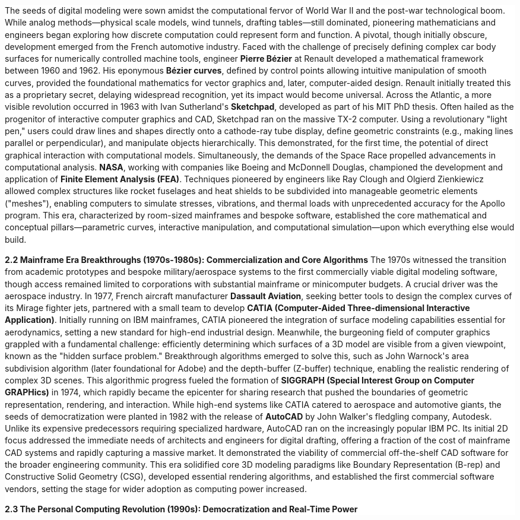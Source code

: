 The seeds of digital modeling were sown amidst the computational fervor of World War II and the post-war technological boom. While analog methods—physical scale models, wind tunnels, drafting tables—still dominated, pioneering mathematicians and engineers began exploring how discrete computation could represent form and function. A pivotal, though initially obscure, development emerged from the French automotive industry. Faced with the challenge of precisely defining complex car body surfaces for numerically controlled machine tools, engineer **Pierre Bézier** at Renault developed a mathematical framework between 1960 and 1962. His eponymous **Bézier curves**, defined by control points allowing intuitive manipulation of smooth curves, provided the foundational mathematics for vector graphics and, later, computer-aided design. Renault initially treated this as a proprietary secret, delaying widespread recognition, yet its impact would become universal. Across the Atlantic, a more visible revolution occurred in 1963 with Ivan Sutherland's **Sketchpad**, developed as part of his MIT PhD thesis. Often hailed as the progenitor of interactive computer graphics and CAD, Sketchpad ran on the massive TX-2 computer. Using a revolutionary "light pen," users could draw lines and shapes directly onto a cathode-ray tube display, define geometric constraints (e.g., making lines parallel or perpendicular), and manipulate objects hierarchically. This demonstrated, for the first time, the potential of direct graphical interaction with computational models. Simultaneously, the demands of the Space Race propelled advancements in computational analysis. **NASA**, working with companies like Boeing and McDonnell Douglas, championed the development and application of **Finite Element Analysis (FEA)**. Techniques pioneered by engineers like Ray Clough and Olgierd Zienkiewicz allowed complex structures like rocket fuselages and heat shields to be subdivided into manageable geometric elements ("meshes"), enabling computers to simulate stresses, vibrations, and thermal loads with unprecedented accuracy for the Apollo program. This era, characterized by room-sized mainframes and bespoke software, established the core mathematical and conceptual pillars—parametric curves, interactive manipulation, and computational simulation—upon which everything else would build.

**2.2 Mainframe Era Breakthroughs (1970s-1980s): Commercialization and Core Algorithms**
The 1970s witnessed the transition from academic prototypes and bespoke military/aerospace systems to the first commercially viable digital modeling software, though access remained limited to corporations with substantial mainframe or minicomputer budgets. A crucial driver was the aerospace industry. In 1977, French aircraft manufacturer **Dassault Aviation**, seeking better tools to design the complex curves of its Mirage fighter jets, partnered with a small team to develop **CATIA (Computer-Aided Three-dimensional Interactive Application)**. Initially running on IBM mainframes, CATIA pioneered the integration of surface modeling capabilities essential for aerodynamics, setting a new standard for high-end industrial design. Meanwhile, the burgeoning field of computer graphics grappled with a fundamental challenge: efficiently determining which surfaces of a 3D model are visible from a given viewpoint, known as the "hidden surface problem." Breakthrough algorithms emerged to solve this, such as John Warnock's area subdivision algorithm (later foundational for Adobe) and the depth-buffer (Z-buffer) technique, enabling the realistic rendering of complex 3D scenes. This algorithmic progress fueled the formation of **SIGGRAPH (Special Interest Group on Computer GRAPHics)** in 1974, which rapidly became the epicenter for sharing research that pushed the boundaries of geometric representation, rendering, and interaction. While high-end systems like CATIA catered to aerospace and automotive giants, the seeds of democratization were planted in 1982 with the release of **AutoCAD** by John Walker's fledgling company, Autodesk. Unlike its expensive predecessors requiring specialized hardware, AutoCAD ran on the increasingly popular IBM PC. Its initial 2D focus addressed the immediate needs of architects and engineers for digital drafting, offering a fraction of the cost of mainframe CAD systems and rapidly capturing a massive market. It demonstrated the viability of commercial off-the-shelf CAD software for the broader engineering community. This era solidified core 3D modeling paradigms like Boundary Representation (B-rep) and Constructive Solid Geometry (CSG), developed essential rendering algorithms, and established the first commercial software vendors, setting the stage for wider adoption as computing power increased.

**2.3 The Personal Computing Revolution (1990s): Democratization and Real-Time Power**